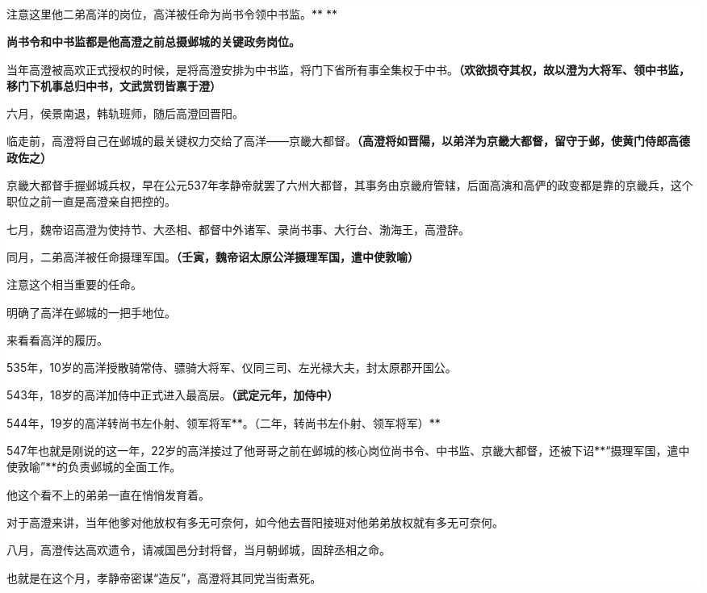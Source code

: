 

注意这里他二弟高洋的岗位，高洋被任命为尚书令领中书监。**
**



**尚书令和中书监都是他高澄之前总摄邺城的关键政务岗位。**



当年高澄被高欢正式授权的时候，是将高澄安排为中书监，将门下省所有事全集权于中书。**（欢欲损夺其权，故以澄为大将军、领中书监，移门下机事总归中书，文武赏罚皆禀于澄）**



六月，侯景南退，韩轨班师，随后高澄回晋阳。



临走前，高澄将自己在邺城的最关键权力交给了高洋——京畿大都督。**（高澄将如晋陽，以弟洋为京畿大都督，留守于邺，使黄门侍郎高德政佐之）**



京畿大都督手握邺城兵权，早在公元537年孝静帝就罢了六州大都督，其事务由京畿府管辖，后面高演和高俨的政变都是靠的京畿兵，这个职位之前一直是高澄亲自把控的。



七月，魏帝诏高澄为使持节、大丞相、都督中外诸军、录尚书事、大行台、渤海王，高澄辞。



同月，二弟高洋被任命摄理军国。**（壬寅，魏帝诏太原公洋摄理军国，遣中使敦喻）**



注意这个相当重要的任命。



明确了高洋在邺城的一把手地位。



来看看高洋的履历。



535年，10岁的高洋授散骑常侍、骠骑大将军、仪同三司、左光禄大夫，封太原郡开国公。



543年，18岁的高洋加侍中正式进入最高层。**（武定元年，加侍中）**



544年，19岁的高洋转尚书左仆射、领军将军**。（二年，转尚书左仆射、领军将军）**



547年也就是刚说的这一年，22岁的高洋接过了他哥哥之前在邺城的核心岗位尚书令、中书监、京畿大都督，还被下诏**“摄理军国，遣中使敦喻”**的负责邺城的全面工作。



他这个看不上的弟弟一直在悄悄发育着。



对于高澄来讲，当年他爹对他放权有多无可奈何，如今他去晋阳接班对他弟弟放权就有多无可奈何。



八月，高澄传达高欢遗令，请减国邑分封将督，当月朝邺城，固辞丞相之命。



也就是在这个月，孝静帝密谋“造反”，高澄将其同党当街煮死。

